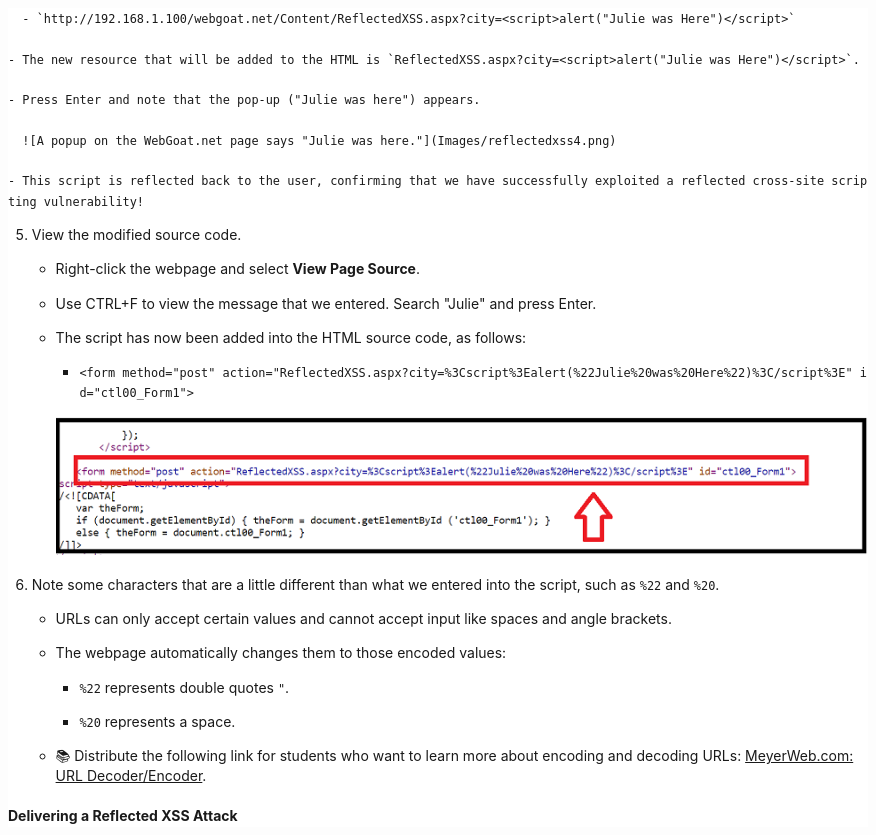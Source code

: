      - `http://192.168.1.100/webgoat.net/Content/ReflectedXSS.aspx?city=<script>alert("Julie was Here")</script>`
  
    - The new resource that will be added to the HTML is `ReflectedXSS.aspx?city=<script>alert("Julie was Here")</script>`.

    - Press Enter and note that the pop-up ("Julie was here") appears.
    
      ![A popup on the WebGoat.net page says "Julie was here."](Images/reflectedxss4.png)     
   
    - This script is reflected back to the user, confirming that we have successfully exploited a reflected cross-site scripting vulnerability! 
 
5. View the modified source code. 

   - Right-click the webpage and select **View Page Source**.
    
    - Use CTRL+F to view the message that we entered. Search "Julie" and press Enter.
    
   - The script has now been added into the HTML source code, as follows:

      - `<form method="post" action="ReflectedXSS.aspx?city=%3Cscript%3Ealert(%22Julie%20was%20Here%22)%3C/script%3E" id="ctl00_Form1">`
  
       ![The new "Julie was here" script is outlined in the raw HTML.](Images/source5.png)     

6. Note some characters that are a little different than what we entered into the script, such as `%22` and `%20`.

    - URLs can only accept certain values and cannot accept input like spaces and angle brackets.

    - The webpage automatically changes them to those encoded values:
    
      - `%22` represents double quotes `"`.
    
      - `%20` represents a space. 
        
    - 📚 Distribute the following link for students who want to learn more about encoding and decoding URLs: [MeyerWeb.com: URL Decoder/Encoder](https://meyerweb.com/eric/tools/dencoder/). 

#### Delivering a Reflected XSS Attack
